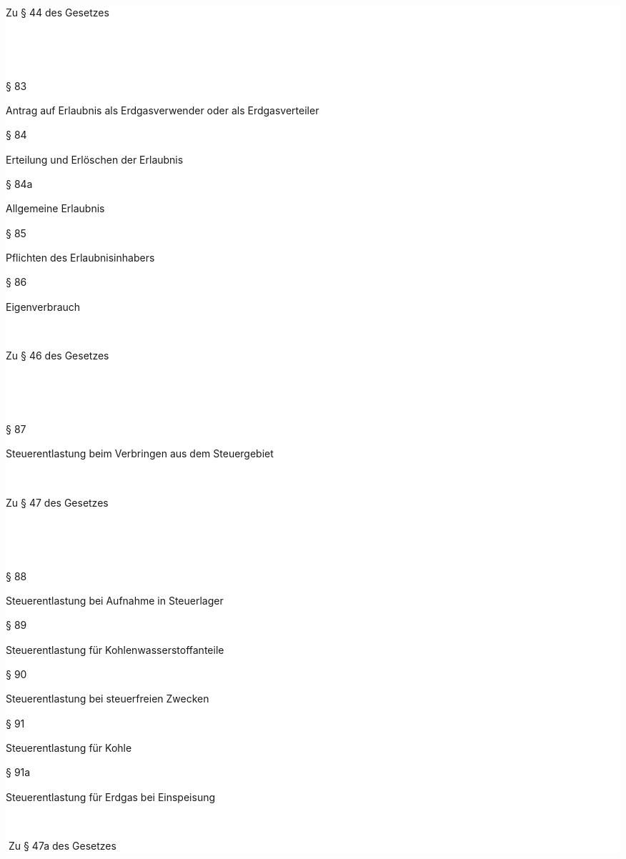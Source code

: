 
Zu § 44 des Gesetzes

 

 

§ 83

Antrag auf Erlaubnis als Erdgasverwender oder als Erdgasverteiler

§ 84

Erteilung und Erlöschen der Erlaubnis

§ 84a

Allgemeine Erlaubnis

§ 85

Pflichten des Erlaubnisinhabers

§ 86

Eigenverbrauch

 

Zu § 46 des Gesetzes

 

 

§ 87

Steuerentlastung beim Verbringen aus dem Steuergebiet

 

Zu § 47 des Gesetzes

 

 

§ 88

Steuerentlastung bei Aufnahme in Steuerlager

§ 89

Steuerentlastung für Kohlenwasserstoffanteile

§ 90

Steuerentlastung bei steuerfreien Zwecken

§ 91

Steuerentlastung für Kohle

§ 91a

Steuerentlastung für Erdgas bei Einspeisung

 

 Zu § 47a des Gesetzes
